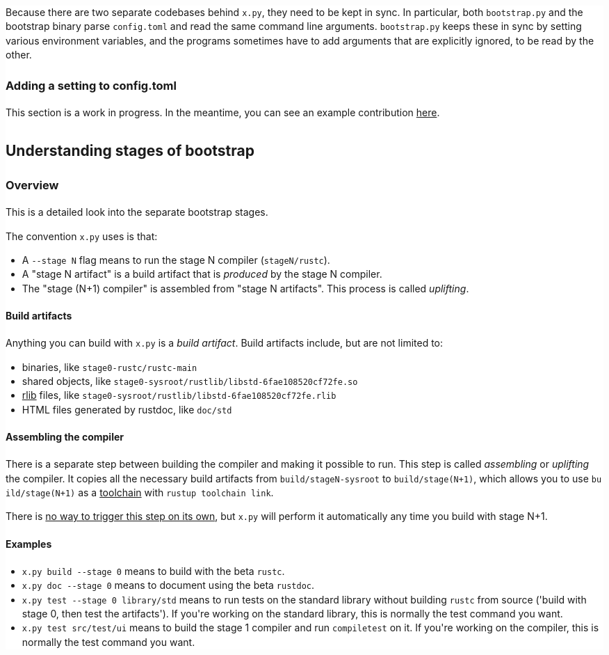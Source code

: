 Because there are two separate codebases behind `x.py`, they need to
be kept in sync. In particular, both `bootstrap.py` and the bootstrap binary
parse `config.toml` and read the same command line arguments. `bootstrap.py`
keeps these in sync by setting various environment variables, and the
programs sometimes have to add arguments that are explicitly ignored, to be
read by the other.

### Adding a setting to config.toml

This section is a work in progress. In the meantime, you can see an example
contribution [here][bootstrap-build].

[bootstrap-build]: https://github.com/rust-lang/rust/pull/71994

## Understanding stages of bootstrap

### Overview

This is a detailed look into the separate bootstrap stages.

The convention `x.py` uses is that:
- A `--stage N` flag means to run the stage N compiler (`stageN/rustc`).
- A "stage N artifact" is a build artifact that is _produced_ by the stage N compiler.
- The "stage (N+1) compiler" is assembled from "stage N artifacts". This
  process is called _uplifting_.

#### Build artifacts

Anything you can build with `x.py` is a _build artifact_.
Build artifacts include, but are not limited to:

- binaries, like `stage0-rustc/rustc-main`
- shared objects, like `stage0-sysroot/rustlib/libstd-6fae108520cf72fe.so`
- [rlib] files, like `stage0-sysroot/rustlib/libstd-6fae108520cf72fe.rlib`
- HTML files generated by rustdoc, like `doc/std`

[rlib]: ../serialization.md

#### Assembling the compiler

There is a separate step between building the compiler and making it possible
to run. This step is called _assembling_ or _uplifting_ the compiler. It copies
all the necessary build artifacts from `build/stageN-sysroot` to
`build/stage(N+1)`, which allows you to use `build/stage(N+1)` as a [toolchain]
with `rustup toolchain link`.

There is [no way to trigger this step on its own][#73519], but `x.py` will
perform it automatically any time you build with stage N+1.

[toolchain]: https://rustc-dev-guide.rust-lang.org/building/how-to-build-and-run.html#creating-a-rustup-toolchain
[#73519]: https://github.com/rust-lang/rust/issues/73519

#### Examples

- `x.py build --stage 0` means to build with the beta `rustc`.
- `x.py doc --stage 0` means to document using the beta `rustdoc`.
- `x.py test --stage 0 library/std` means to run tests on the standard library
    without building `rustc` from source ('build with stage 0, then test the
  artifacts'). If you're working on the standard library, this is normally the
  test command you want.
- `x.py test src/test/ui` means to build the stage 1 compiler and run
  `compiletest` on it. If you're working on the compiler, this is normally the
  test command you want.


[Bootstrapping]: https://en.wikipedia.org/wiki/Bootstrapping_(compilers)
[intrinsics]: ../appendix/glossary.md#intrinsic
[ocaml-compiler]: https://github.com/rust-lang/rust/tree/ef75860a0a72f79f97216f8aaa5b388d98da6480/src/boot
[assemble]: #assembling-the-compiler
[rustdoc PR]: https://github.com/rust-lang/rust/pull/76728